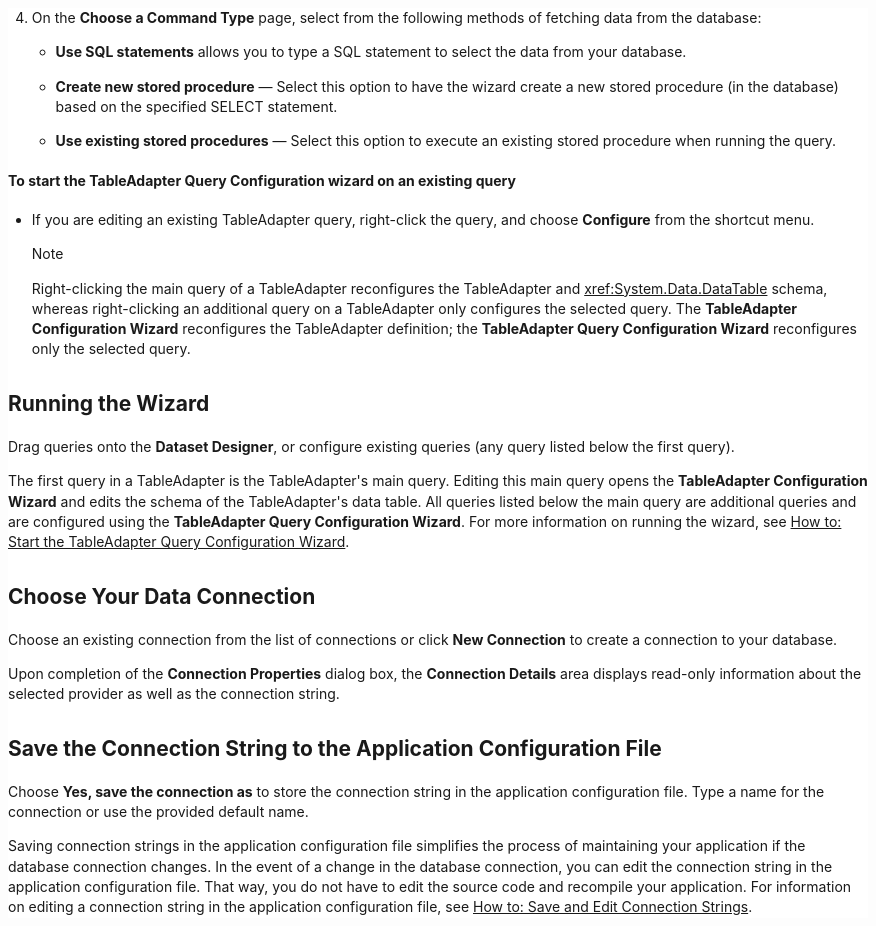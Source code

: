 4.  On the **Choose a Command Type** page, select from the following methods of fetching data from the database:  
  
    -   **Use SQL statements** allows you to type a SQL statement to select the data from your database.  
  
    -   **Create new stored procedure** — Select this option to have the wizard create a new stored procedure (in the database) based on the specified SELECT statement.  
  
    -   **Use existing stored procedures** — Select this option to execute an existing stored procedure when running the query.  
  
#### To start the TableAdapter Query Configuration wizard on an existing query  
  
-   If you are editing an existing TableAdapter query, right-click the query, and choose **Configure** from the shortcut menu.  
  
    > [!NOTE]
    >  Right-clicking the main query of a TableAdapter reconfigures the TableAdapter and <xref:System.Data.DataTable> schema, whereas right-clicking an additional query on a TableAdapter only configures the selected query. The **TableAdapter Configuration Wizard** reconfigures the TableAdapter definition; the **TableAdapter Query Configuration Wizard** reconfigures only the selected query.  
  
## Running the Wizard  
 Drag queries onto the **Dataset Designer**, or configure existing queries (any query listed below the first query).  
  
 The first query in a TableAdapter is the TableAdapter's main query. Editing this main query opens the **TableAdapter Configuration Wizard** and edits the schema of the TableAdapter's data table. All queries listed below the main query are additional queries and are configured using the **TableAdapter Query Configuration Wizard**. For more information on running the wizard, see [How to: Start the TableAdapter Query Configuration Wizard](../Topic/How%20to:%20Start%20the%20TableAdapter%20Query%20Configuration%20Wizard.md).  
  
## Choose Your Data Connection  
 Choose an existing connection from the list of connections or click **New Connection** to create a connection to your database.  
  
 Upon completion of the **Connection Properties** dialog box, the **Connection Details** area displays read-only information about the selected provider as well as the connection string.  
  
## Save the Connection String to the Application Configuration File  
 Choose **Yes, save the connection as** to store the connection string in the application configuration file. Type a name for the connection or use the provided default name.  
  
 Saving connection strings in the application configuration file simplifies the process of maintaining your application if the database connection changes. In the event of a change in the database connection, you can edit the connection string in the application configuration file. That way, you do not have to edit the source code and recompile your application. For information on editing a connection string in the application configuration file, see [How to: Save and Edit Connection Strings](../Topic/How%20to:%20Save%20and%20Edit%20Connection%20Strings.md).  
  